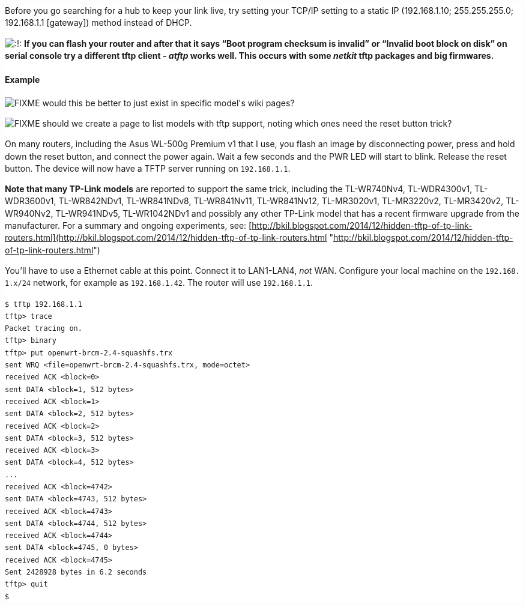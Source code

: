 Before you go searching for a hub to keep your link live, try setting your TCP/IP setting to a static IP (192.168.1.10; 255.255.255.0; 192.168.1.1 \[gateway]) method instead of DHCP.

![:!:](/lib/images/smileys/exclaim.svg) **If you can flash your router and after that it says “Boot program checksum is invalid” or “Invalid boot block on disk” on serial console try a different tftp client - *atftp* works well. This occurs with some *netkit* tftp packages and big firmwares.**

#### Example

![FIXME](/lib/images/smileys/fixme.svg) would this be better to just exist in specific model's wiki pages?

![FIXME](/lib/images/smileys/fixme.svg) should we create a page to list models with tftp support, noting which ones need the reset button trick?

On many routers, including the Asus WL-500g Premium v1 that I use, you flash an image by disconnecting power, press and hold down the reset button, and connect the power again. Wait a few seconds and the PWR LED will start to blink. Release the reset button. The device will now have a TFTP server running on `192.168.1.1`.

**Note that many TP-Link models** are reported to support the same trick, including the TL-WR740Nv4, TL-WDR4300v1, TL-WDR3600v1, TL-WR842NDv1, TL-WR841NDv8, TL-WR841Nv11, TL-WR841Nv12, TL-MR3020v1, TL-MR3220v2, TL-MR3420v2, TL-WR940Nv2, TL-WR941NDv5, TL-WR1042NDv1 and possibly any other TP-Link model that has a recent firmware upgrade from the manufacturer. For a summary and ongoing experiments, see: [http://bkil.blogspot.com/2014/12/hidden-tftp-of-tp-link-routers.html](http://bkil.blogspot.com/2014/12/hidden-tftp-of-tp-link-routers.html "http://bkil.blogspot.com/2014/12/hidden-tftp-of-tp-link-routers.html")

You’ll have to use a Ethernet cable at this point. Connect it to LAN1-LAN4, *not* WAN. Configure your local machine on the `192.168.1.x/24` network, for example as `192.168.1.42`. The router will use `192.168.1.1`.

```
$ tftp 192.168.1.1
tftp> trace
Packet tracing on.
tftp> binary
tftp> put openwrt-brcm-2.4-squashfs.trx
sent WRQ <file=openwrt-brcm-2.4-squashfs.trx, mode=octet>
received ACK <block=0>
sent DATA <block=1, 512 bytes>
received ACK <block=1>
sent DATA <block=2, 512 bytes>
received ACK <block=2>
sent DATA <block=3, 512 bytes>
received ACK <block=3>
sent DATA <block=4, 512 bytes>
...
received ACK <block=4742>
sent DATA <block=4743, 512 bytes>
received ACK <block=4743>
sent DATA <block=4744, 512 bytes>
received ACK <block=4744>
sent DATA <block=4745, 0 bytes>
received ACK <block=4745>
Sent 2428928 bytes in 6.2 seconds
tftp> quit
$
```
